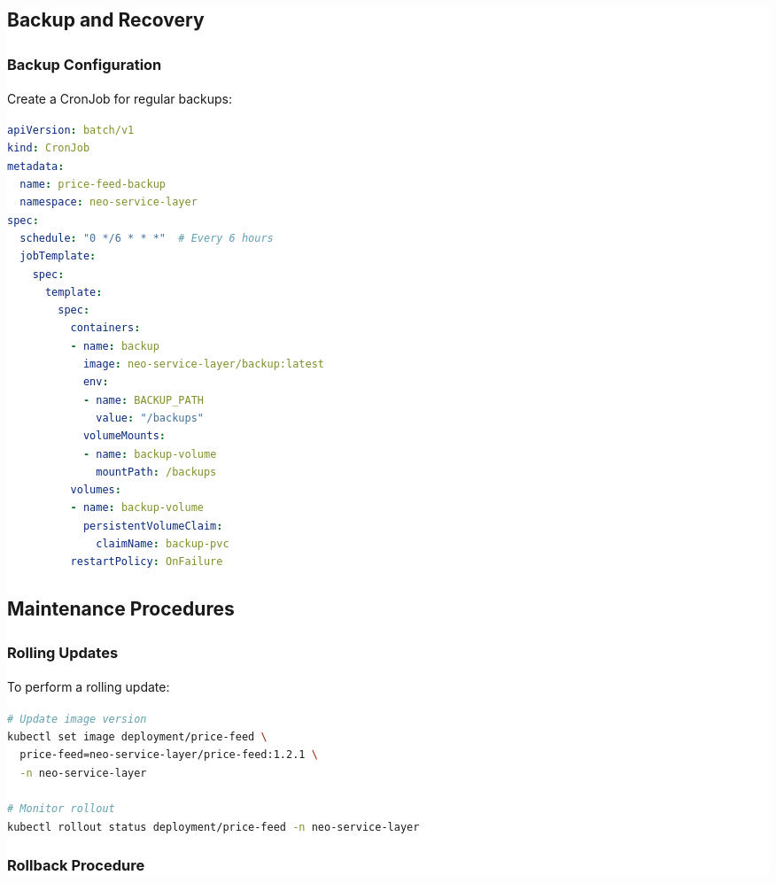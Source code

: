 ## Backup and Recovery

### Backup Configuration

Create a CronJob for regular backups:

```yaml
apiVersion: batch/v1
kind: CronJob
metadata:
  name: price-feed-backup
  namespace: neo-service-layer
spec:
  schedule: "0 */6 * * *"  # Every 6 hours
  jobTemplate:
    spec:
      template:
        spec:
          containers:
          - name: backup
            image: neo-service-layer/backup:latest
            env:
            - name: BACKUP_PATH
              value: "/backups"
            volumeMounts:
            - name: backup-volume
              mountPath: /backups
          volumes:
          - name: backup-volume
            persistentVolumeClaim:
              claimName: backup-pvc
          restartPolicy: OnFailure
```

## Maintenance Procedures

### Rolling Updates

To perform a rolling update:

```bash
# Update image version
kubectl set image deployment/price-feed \
  price-feed=neo-service-layer/price-feed:1.2.1 \
  -n neo-service-layer

# Monitor rollout
kubectl rollout status deployment/price-feed -n neo-service-layer
```

### Rollback Procedure
